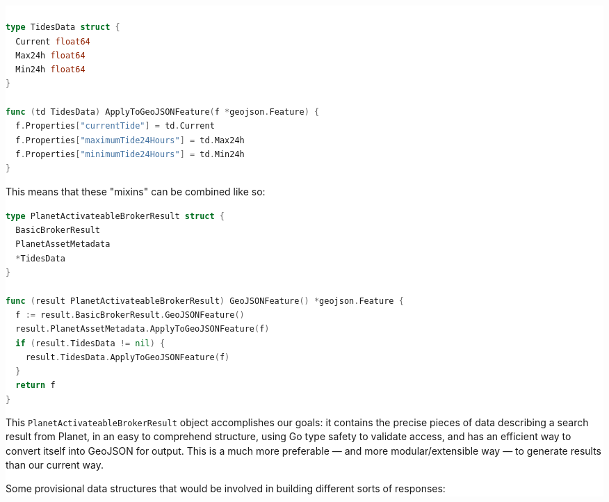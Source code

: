 ```go

type TidesData struct {
  Current float64
  Max24h float64
  Min24h float64
}

func (td TidesData) ApplyToGeoJSONFeature(f *geojson.Feature) {
  f.Properties["currentTide"] = td.Current
  f.Properties["maximumTide24Hours"] = td.Max24h
  f.Properties["minimumTide24Hours"] = td.Min24h
}
```

This means that these "mixins" can be combined like so:

```go
type PlanetActivateableBrokerResult struct {
  BasicBrokerResult
  PlanetAssetMetadata
  *TidesData
}

func (result PlanetActivateableBrokerResult) GeoJSONFeature() *geojson.Feature {
  f := result.BasicBrokerResult.GeoJSONFeature()
  result.PlanetAssetMetadata.ApplyToGeoJSONFeature(f)
  if (result.TidesData != nil) {
    result.TidesData.ApplyToGeoJSONFeature(f)
  }
  return f
}
```

This `PlanetActivateableBrokerResult` object accomplishes our goals: it
contains the precise pieces of data describing a search result from Planet, in
an easy to comprehend structure, using Go type safety to validate access, and
has an efficient way to convert itself into GeoJSON for output. This is a much
more preferable &mdash; and more modular/extensible way &mdash; to generate
results than our current way.

Some provisional data structures that would be involved in building different
sorts of responses:

